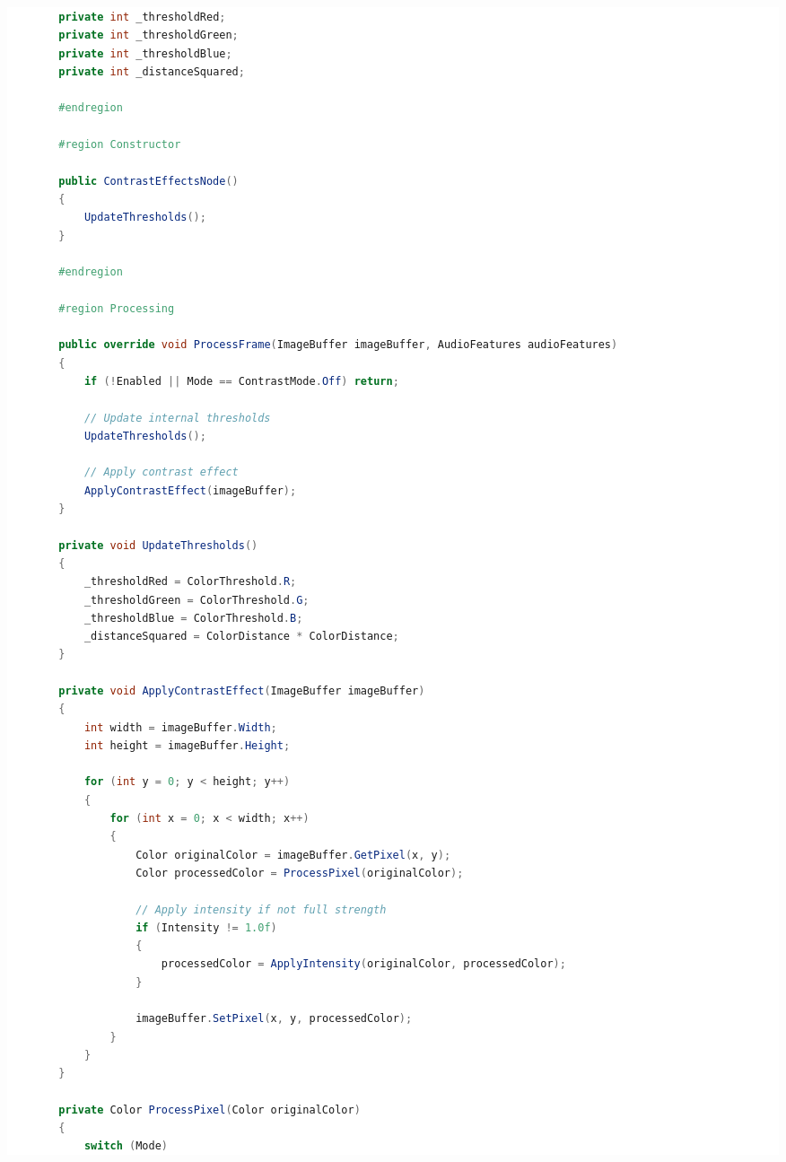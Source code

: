 ```csharp
        private int _thresholdRed;
        private int _thresholdGreen;
        private int _thresholdBlue;
        private int _distanceSquared;

        #endregion

        #region Constructor

        public ContrastEffectsNode()
        {
            UpdateThresholds();
        }

        #endregion

        #region Processing

        public override void ProcessFrame(ImageBuffer imageBuffer, AudioFeatures audioFeatures)
        {
            if (!Enabled || Mode == ContrastMode.Off) return;

            // Update internal thresholds
            UpdateThresholds();

            // Apply contrast effect
            ApplyContrastEffect(imageBuffer);
        }

        private void UpdateThresholds()
        {
            _thresholdRed = ColorThreshold.R;
            _thresholdGreen = ColorThreshold.G;
            _thresholdBlue = ColorThreshold.B;
            _distanceSquared = ColorDistance * ColorDistance;
        }

        private void ApplyContrastEffect(ImageBuffer imageBuffer)
        {
            int width = imageBuffer.Width;
            int height = imageBuffer.Height;

            for (int y = 0; y < height; y++)
            {
                for (int x = 0; x < width; x++)
                {
                    Color originalColor = imageBuffer.GetPixel(x, y);
                    Color processedColor = ProcessPixel(originalColor);

                    // Apply intensity if not full strength
                    if (Intensity != 1.0f)
                    {
                        processedColor = ApplyIntensity(originalColor, processedColor);
                    }

                    imageBuffer.SetPixel(x, y, processedColor);
                }
            }
        }

        private Color ProcessPixel(Color originalColor)
        {
            switch (Mode)
```